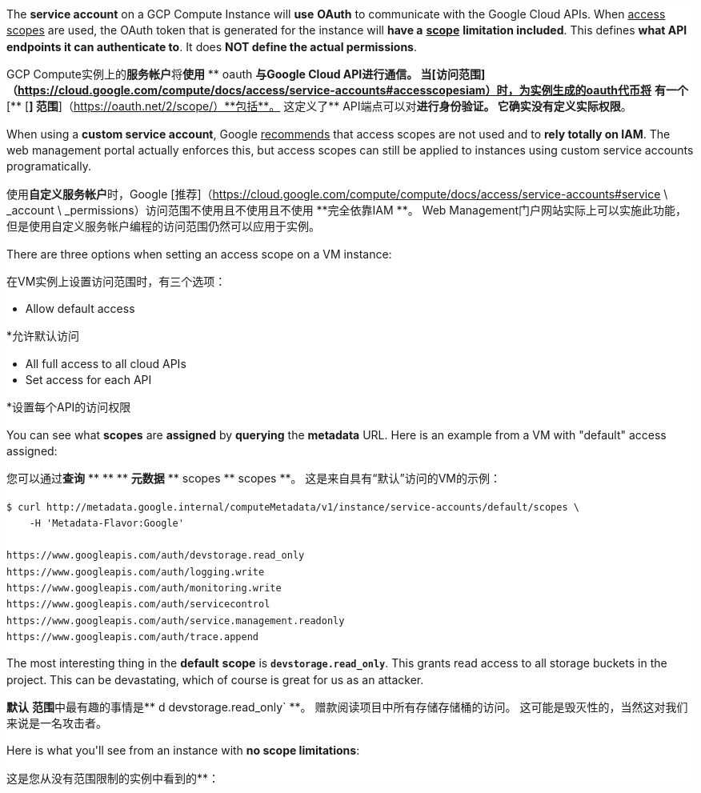 The **service account** on a GCP Compute Instance will **use** **OAuth** to communicate with the Google Cloud APIs. When [access scopes](https://cloud.google.com/compute/docs/access/service-accounts#accesscopesiam) are used, the OAuth token that is generated for the instance will **have a** [**scope**](https://oauth.net/2/scope/) **limitation included**. This defines **what API endpoints it can authenticate to**. It does **NOT define the actual permissions**.

GCP Compute实例上的**服务帐户**将**使用** ** oauth **与Google Cloud API进行通信。 当[访问范围]（https://cloud.google.com/compute/docs/access/service-accounts#accesscopesiam）时，为实例生成的oauth代币将** **有一个** [** [**] 范围**]（https://oauth.net/2/scope/）**包括**。 这定义了** API端点可以对**进行身份验证。 它确实没有定义实际权限**。

When using a **custom service account**, Google [recommends](https://cloud.google.com/compute/docs/access/service-accounts#service\_account\_permissions) that access scopes are not used and to **rely totally on IAM**. The web management portal actually enforces this, but access scopes can still be applied to instances using custom service accounts programatically.

使用**自定义服务帐户**时，Google [推荐]（https://cloud.google.com/compute/compute/docs/access/service-accounts#service \ _account \ _permissions）访问范围不使用且不使用且不使用 **完全依靠IAM **。 Web Management门户网站实际上可以实施此功能，但是使用自定义服务帐户编程的访问范围仍然可以应用于实例。

There are three options when setting an access scope on a VM instance:

在VM实例上设置访问范围时，有三个选项：

* Allow default access

*允许默认访问
* All full access to all cloud APIs
* Set access for each API

*设置每个API的访问权限

You can see what **scopes** are **assigned** by **querying** the **metadata** URL. Here is an example from a VM with "default" access assigned:

您可以通过**查询** ** ** ** **元数据** ** scopes ** scopes **。 这是来自具有“默认”访问的VM的示例：

```
$ curl http://metadata.google.internal/computeMetadata/v1/instance/service-accounts/default/scopes \
    -H 'Metadata-Flavor:Google'

https://www.googleapis.com/auth/devstorage.read_only
https://www.googleapis.com/auth/logging.write
https://www.googleapis.com/auth/monitoring.write
https://www.googleapis.com/auth/servicecontrol
https://www.googleapis.com/auth/service.management.readonly
https://www.googleapis.com/auth/trace.append
```

The most interesting thing in the **default** **scope** is **`devstorage.read_only`**. This grants read access to all storage buckets in the project. This can be devastating, which of course is great for us as an attacker.

**默认** **范围**中最有趣的事情是** d devstorage.read_only` **。 赠款阅读项目中所有存储存储桶的访问。 这可能是毁灭性的，当然这对我们来说是一名攻击者。

Here is what you'll see from an instance with **no scope limitations**:

这是您从没有范围限制的实例中看到的**：
